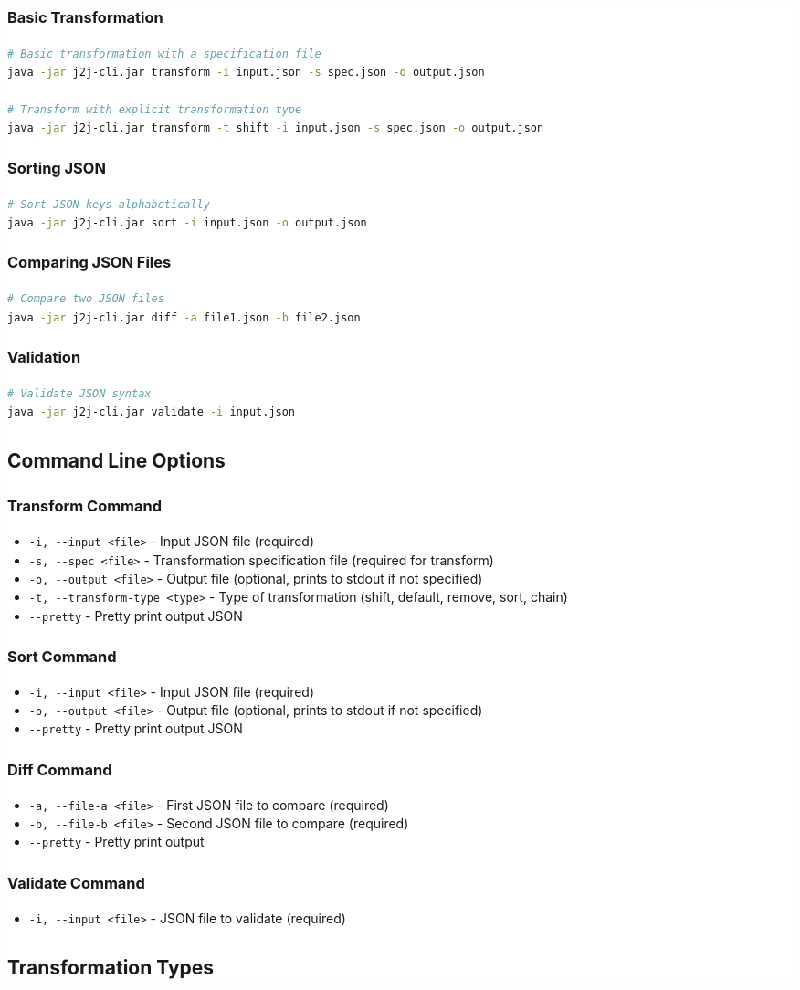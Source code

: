 ### Basic Transformation
```bash
# Basic transformation with a specification file
java -jar j2j-cli.jar transform -i input.json -s spec.json -o output.json

# Transform with explicit transformation type
java -jar j2j-cli.jar transform -t shift -i input.json -s spec.json -o output.json
```

### Sorting JSON
```bash
# Sort JSON keys alphabetically
java -jar j2j-cli.jar sort -i input.json -o output.json
```

### Comparing JSON Files
```bash
# Compare two JSON files
java -jar j2j-cli.jar diff -a file1.json -b file2.json
```

### Validation
```bash
# Validate JSON syntax
java -jar j2j-cli.jar validate -i input.json
```

## Command Line Options

### Transform Command
- `-i, --input <file>` - Input JSON file (required)
- `-s, --spec <file>` - Transformation specification file (required for transform)
- `-o, --output <file>` - Output file (optional, prints to stdout if not specified)
- `-t, --transform-type <type>` - Type of transformation (shift, default, remove, sort, chain)
- `--pretty` - Pretty print output JSON

### Sort Command
- `-i, --input <file>` - Input JSON file (required)
- `-o, --output <file>` - Output file (optional, prints to stdout if not specified)
- `--pretty` - Pretty print output JSON

### Diff Command
- `-a, --file-a <file>` - First JSON file to compare (required)
- `-b, --file-b <file>` - Second JSON file to compare (required)
- `--pretty` - Pretty print output

### Validate Command
- `-i, --input <file>` - JSON file to validate (required)

## Transformation Types
